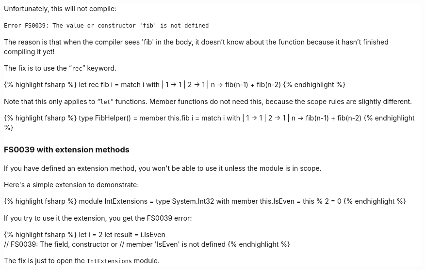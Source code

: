 Unfortunately, this will not compile: 

    Error FS0039: The value or constructor 'fib' is not defined

The reason is that when the compiler sees 'fib' in the body, it doesn’t know about the function because it hasn’t finished compiling it yet!

The fix is to use the “`rec`” keyword.

{% highlight fsharp %}
let rec fib i = 
   match i with
   | 1 -> 1
   | 2 -> 1
   | n -> fib(n-1) + fib(n-2)
{% endhighlight %}

Note that this only applies to “`let`” functions. Member functions do not need this, because the scope rules are slightly different.

{% highlight fsharp %}
type FibHelper() =
    member this.fib i = 
       match i with
       | 1 -> 1
       | 2 -> 1
       | n -> fib(n-1) + fib(n-2)
{% endhighlight %}

### FS0039 with extension methods ###

If you have defined an extension method, you won't be able to use it unless the module is in scope.

Here's a simple extension to demonstrate:

{% highlight fsharp %}
module IntExtensions = 
    type System.Int32 with
        member this.IsEven = this % 2 = 0
{% endhighlight  %}

If you try to use it the extension, you get the FS0039 error:

{% highlight fsharp %}
let i = 2
let result = i.IsEven  
    // FS0039: The field, constructor or 
    // member 'IsEven' is not defined
{% endhighlight  %}
    
The fix is just to open the `IntExtensions` module.
    